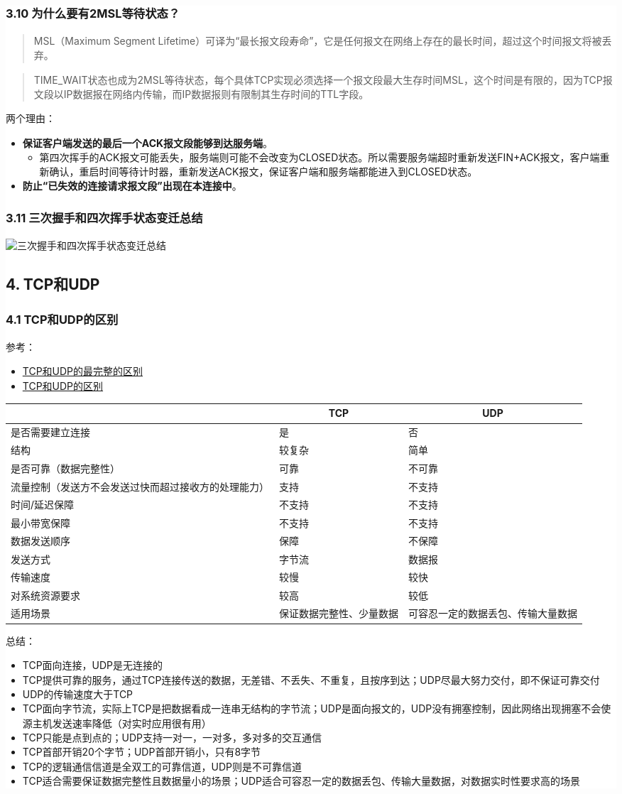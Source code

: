 ### 3.10 为什么要有2MSL等待状态？

> MSL（Maximum Segment Lifetime）可译为“最长报文段寿命”，它是任何报文在网络上存在的最长时间，超过这个时间报文将被丢弃。

> TIME_WAIT状态也成为2MSL等待状态，每个具体TCP实现必须选择一个报文段最大生存时间MSL，这个时间是有限的，因为TCP报文段以IP数据报在网络内传输，而IP数据报则有限制其生存时间的TTL字段。

两个理由：

- **保证客户端发送的最后一个ACK报文段能够到达服务端**。
  - 第四次挥手的ACK报文可能丢失，服务端则可能不会改变为CLOSED状态。所以需要服务端超时重新发送FIN+ACK报文，客户端重新确认，重启时间等待计时器，重新发送ACK报文，保证客户端和服务端都能进入到CLOSED状态。
- **防止“已失效的连接请求报文段”出现在本连接中**。

### 3.11 三次握手和四次挥手状态变迁总结

![三次握手和四次挥手状态变迁总结](https://gitee.com/koala010/typora/raw/master/img/三次握手和四次挥手状态变迁总结.jpg)



## 4. TCP和UDP

### 4.1 TCP和UDP的区别

参考：

- [TCP和UDP的最完整的区别](https://www.cnblogs.com/williamjie/p/9390164.html)
- [TCP和UDP的区别](https://blog.csdn.net/zhang6223284/article/details/81414149)

|                                                      | TCP                      | UDP                                |
| :--------------------------------------------------- | ------------------------ | ---------------------------------- |
| 是否需要建立连接                                     | 是                       | 否                                 |
| 结构                                                 | 较复杂                   | 简单                               |
| 是否可靠（数据完整性）                               | 可靠                     | 不可靠                             |
| 流量控制（发送方不会发送过快而超过接收方的处理能力） | 支持                     | 不支持                             |
| 时间/延迟保障                                        | 不支持                   | 不支持                             |
| 最小带宽保障                                         | 不支持                   | 不支持                             |
| 数据发送顺序                                         | 保障                     | 不保障                             |
| 发送方式                                             | 字节流                   | 数据报                             |
| 传输速度                                             | 较慢                     | 较快                               |
| 对系统资源要求                                       | 较高                     | 较低                               |
| 适用场景                                             | 保证数据完整性、少量数据 | 可容忍一定的数据丢包、传输大量数据 |

总结：

- TCP面向连接，UDP是无连接的
- TCP提供可靠的服务，通过TCP连接传送的数据，无差错、不丢失、不重复，且按序到达；UDP尽最大努力交付，即不保证可靠交付
- UDP的传输速度大于TCP
- TCP面向字节流，实际上TCP是把数据看成一连串无结构的字节流；UDP是面向报文的，UDP没有拥塞控制，因此网络出现拥塞不会使源主机发送速率降低（对实时应用很有用）
- TCP只能是点到点的；UDP支持一对一，一对多，多对多的交互通信
- TCP首部开销20个字节；UDP首部开销小，只有8字节
- TCP的逻辑通信信道是全双工的可靠信道，UDP则是不可靠信道
- TCP适合需要保证数据完整性且数据量小的场景；UDP适合可容忍一定的数据丢包、传输大量数据，对数据实时性要求高的场景
